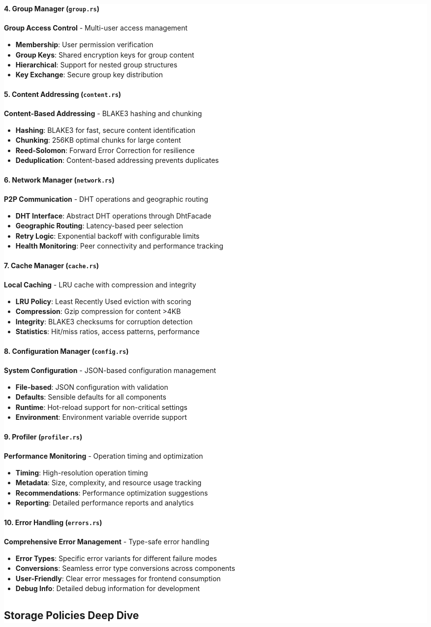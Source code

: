 #### 4. Group Manager (`group.rs`)
**Group Access Control** - Multi-user access management
- **Membership**: User permission verification
- **Group Keys**: Shared encryption keys for group content
- **Hierarchical**: Support for nested group structures
- **Key Exchange**: Secure group key distribution

#### 5. Content Addressing (`content.rs`)
**Content-Based Addressing** - BLAKE3 hashing and chunking
- **Hashing**: BLAKE3 for fast, secure content identification
- **Chunking**: 256KB optimal chunks for large content
- **Reed-Solomon**: Forward Error Correction for resilience
- **Deduplication**: Content-based addressing prevents duplicates

#### 6. Network Manager (`network.rs`)
**P2P Communication** - DHT operations and geographic routing
- **DHT Interface**: Abstract DHT operations through DhtFacade
- **Geographic Routing**: Latency-based peer selection
- **Retry Logic**: Exponential backoff with configurable limits
- **Health Monitoring**: Peer connectivity and performance tracking

#### 7. Cache Manager (`cache.rs`)
**Local Caching** - LRU cache with compression and integrity
- **LRU Policy**: Least Recently Used eviction with scoring
- **Compression**: Gzip compression for content >4KB
- **Integrity**: BLAKE3 checksums for corruption detection
- **Statistics**: Hit/miss ratios, access patterns, performance

#### 8. Configuration Manager (`config.rs`)
**System Configuration** - JSON-based configuration management
- **File-based**: JSON configuration with validation
- **Defaults**: Sensible defaults for all components
- **Runtime**: Hot-reload support for non-critical settings
- **Environment**: Environment variable override support

#### 9. Profiler (`profiler.rs`)
**Performance Monitoring** - Operation timing and optimization
- **Timing**: High-resolution operation timing
- **Metadata**: Size, complexity, and resource usage tracking
- **Recommendations**: Performance optimization suggestions
- **Reporting**: Detailed performance reports and analytics

#### 10. Error Handling (`errors.rs`)
**Comprehensive Error Management** - Type-safe error handling
- **Error Types**: Specific error variants for different failure modes
- **Conversions**: Seamless error type conversions across components
- **User-Friendly**: Clear error messages for frontend consumption
- **Debug Info**: Detailed debug information for development

## Storage Policies Deep Dive
